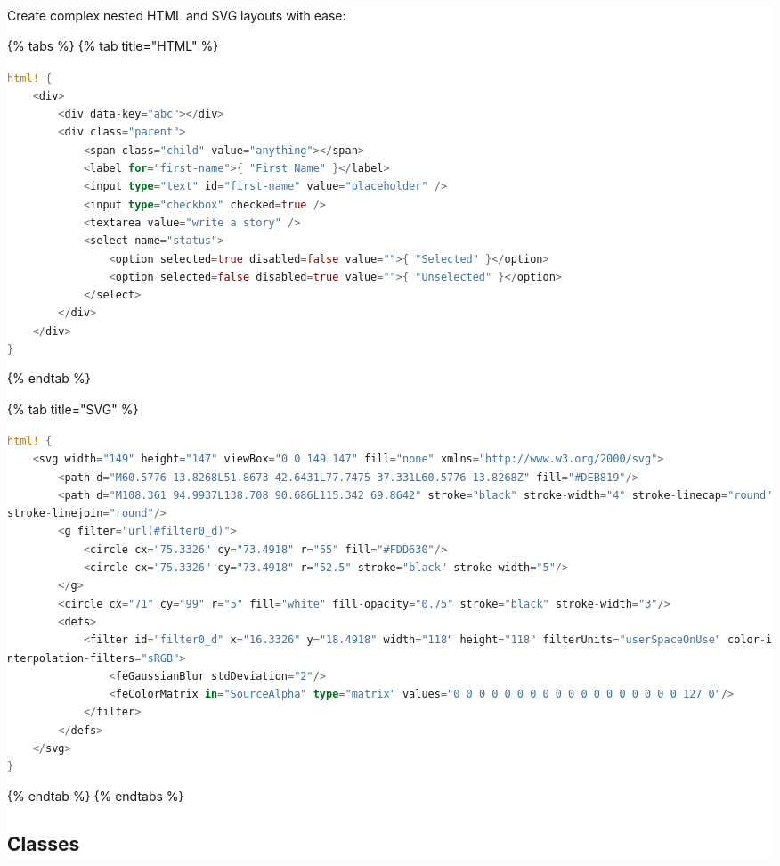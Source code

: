 Create complex nested HTML and SVG layouts with ease:

{% tabs %}
{% tab title="HTML" %}
```rust
html! {
    <div>
        <div data-key="abc"></div>
        <div class="parent">
            <span class="child" value="anything"></span>
            <label for="first-name">{ "First Name" }</label>
            <input type="text" id="first-name" value="placeholder" />
            <input type="checkbox" checked=true />
            <textarea value="write a story" />
            <select name="status">
                <option selected=true disabled=false value="">{ "Selected" }</option>
                <option selected=false disabled=true value="">{ "Unselected" }</option>
            </select>
        </div>
    </div>
}
```
{% endtab %}

{% tab title="SVG" %}
```rust
html! {
    <svg width="149" height="147" viewBox="0 0 149 147" fill="none" xmlns="http://www.w3.org/2000/svg">
        <path d="M60.5776 13.8268L51.8673 42.6431L77.7475 37.331L60.5776 13.8268Z" fill="#DEB819"/>
        <path d="M108.361 94.9937L138.708 90.686L115.342 69.8642" stroke="black" stroke-width="4" stroke-linecap="round" stroke-linejoin="round"/>
        <g filter="url(#filter0_d)">
            <circle cx="75.3326" cy="73.4918" r="55" fill="#FDD630"/>
            <circle cx="75.3326" cy="73.4918" r="52.5" stroke="black" stroke-width="5"/>
        </g>
        <circle cx="71" cy="99" r="5" fill="white" fill-opacity="0.75" stroke="black" stroke-width="3"/>
        <defs>
            <filter id="filter0_d" x="16.3326" y="18.4918" width="118" height="118" filterUnits="userSpaceOnUse" color-interpolation-filters="sRGB">
                <feGaussianBlur stdDeviation="2"/>
                <feColorMatrix in="SourceAlpha" type="matrix" values="0 0 0 0 0 0 0 0 0 0 0 0 0 0 0 0 0 0 127 0"/>
            </filter>
        </defs>
    </svg>
}
```
{% endtab %}
{% endtabs %}

## Classes
